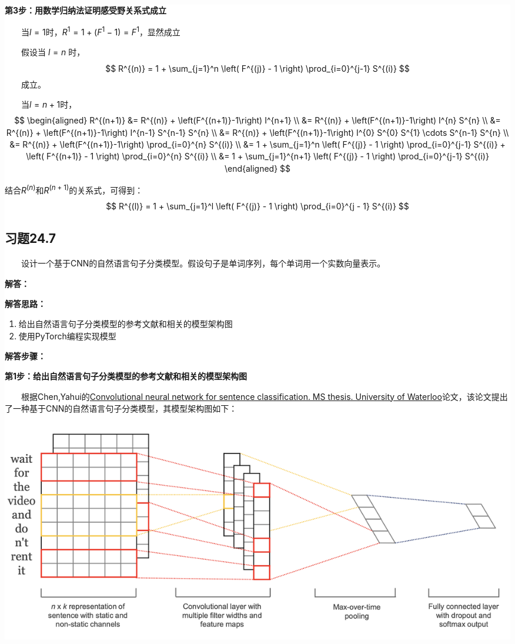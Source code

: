 **第3步：用数学归纳法证明感受野关系式成立**

&emsp;&emsp;当$l = 1$时，$R^{1} = 1 + (F^1 - 1) = F^1$，显然成立

&emsp;&emsp;假设当 $l = n$ 时，
$$
R^{(n)} = 1 + \sum_{j=1}^n \left( F^{(j)} - 1 \right) \prod_{i=0}^{j-1} S^{(i)}
$$
&emsp;&emsp;成立。

&emsp;&emsp;当$l = n+1$时，
$$
\begin{aligned}
R^{(n+1)}
&= R^{(n)} + \left(F^{(n+1)}-1\right) I^{n+1} \\
&= R^{(n)} + \left(F^{(n+1)}-1\right) I^{n}  S^{n} \\
&= R^{(n)} + \left(F^{(n+1)}-1\right) I^{n-1}   S^{n-1} S^{n} \\
&= R^{(n)} + \left(F^{(n+1)}-1\right) I^{0} S^{0}  S^{1} \cdots  S^{n-1}  S^{n} \\
&= R^{(n)} + \left(F^{(n+1)}-1\right) \prod_{i=0}^{n} S^{(i)} \\
&= 1 + \sum_{j=1}^n \left( F^{(j)} - 1 \right) \prod_{i=0}^{j-1} S^{(i)} + \left( F^{(n+1)} - 1 \right) \prod_{i=0}^{n} S^{(i)} \\
&= 1 + \sum_{j=1}^{n+1} \left( F^{(j)} - 1 \right) \prod_{i=0}^{j-1} S^{(i)}
\end{aligned}
$$

结合$R^{(n)}$和$R^{(n+1)}$的关系式，可得到：
$$
R^{(l)} = 1 + \sum_{j=1}^l \left( F^{(j)} - 1 \right) \prod_{i=0}^{j - 1} S^{(i)}
$$

## 习题24.7

&emsp;&emsp;设计一个基于CNN的自然语言句子分类模型。假设句子是单词序列，每个单词用一个实数向量表示。

**解答：**

**解答思路：**  

1. 给出自然语言句子分类模型的参考文献和相关的模型架构图
2. 使用PyTorch编程实现模型

**解答步骤：**   

**第1步：给出自然语言句子分类模型的参考文献和相关的模型架构图**

&emsp;&emsp;根据Chen,Yahui的[Convolutional neural network for sentence classification. MS thesis. University of Waterloo](https://arxiv.org/abs/1408.5882)论文，该论文提出了一种基于CNN的自然语言句子分类模型，其模型架构图如下：

![24-7.png](../images/24-7.png)

